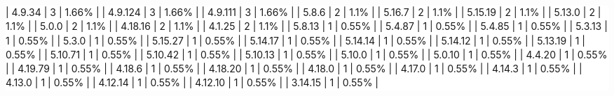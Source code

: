 | 4.9.34  | 3        | 1.66%   |
| 4.9.124 | 3        | 1.66%   |
| 4.9.111 | 3        | 1.66%   |
| 5.8.6   | 2        | 1.1%    |
| 5.16.7  | 2        | 1.1%    |
| 5.15.19 | 2        | 1.1%    |
| 5.13.0  | 2        | 1.1%    |
| 5.0.0   | 2        | 1.1%    |
| 4.18.16 | 2        | 1.1%    |
| 4.1.25  | 2        | 1.1%    |
| 5.8.13  | 1        | 0.55%   |
| 5.4.87  | 1        | 0.55%   |
| 5.4.85  | 1        | 0.55%   |
| 5.3.13  | 1        | 0.55%   |
| 5.3.0   | 1        | 0.55%   |
| 5.15.27 | 1        | 0.55%   |
| 5.14.17 | 1        | 0.55%   |
| 5.14.14 | 1        | 0.55%   |
| 5.14.12 | 1        | 0.55%   |
| 5.13.19 | 1        | 0.55%   |
| 5.10.71 | 1        | 0.55%   |
| 5.10.42 | 1        | 0.55%   |
| 5.10.13 | 1        | 0.55%   |
| 5.10.0  | 1        | 0.55%   |
| 5.0.10  | 1        | 0.55%   |
| 4.4.20  | 1        | 0.55%   |
| 4.19.79 | 1        | 0.55%   |
| 4.18.6  | 1        | 0.55%   |
| 4.18.20 | 1        | 0.55%   |
| 4.18.0  | 1        | 0.55%   |
| 4.17.0  | 1        | 0.55%   |
| 4.14.3  | 1        | 0.55%   |
| 4.13.0  | 1        | 0.55%   |
| 4.12.14 | 1        | 0.55%   |
| 4.12.10 | 1        | 0.55%   |
| 3.14.15 | 1        | 0.55%   |
